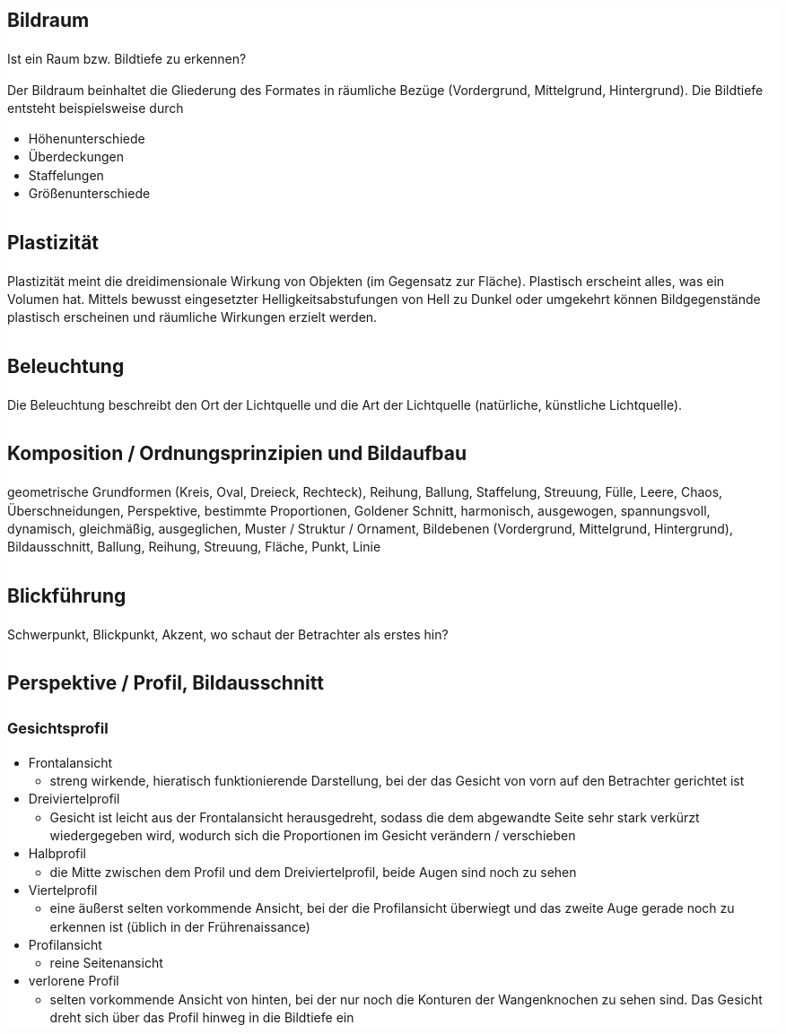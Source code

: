 ## Bildraum

Ist ein Raum bzw. Bildtiefe zu erkennen?

Der Bildraum beinhaltet die Gliederung des Formates in räumliche Bezüge (Vordergrund, Mittelgrund, Hintergrund). Die Bildtiefe entsteht beispielsweise durch

- Höhenunterschiede
- Überdeckungen
- Staffelungen
- Größenunterschiede

## Plastizität

Plastizität meint die dreidimensionale Wirkung von Objekten (im Gegensatz zur Fläche). Plastisch erscheint alles, was ein Volumen hat. Mittels bewusst eingesetzter Helligkeitsabstufungen von Hell zu Dunkel oder umgekehrt können Bildgegenstände plastisch erscheinen und räumliche Wirkungen erzielt werden.

## Beleuchtung

Die Beleuchtung beschreibt den Ort der Lichtquelle und die Art der Lichtquelle (natürliche, künstliche Lichtquelle).

## Komposition / Ordnungsprinzipien und Bildaufbau

geometrische Grundformen (Kreis, Oval, Dreieck, Rechteck), Reihung, Ballung, Staffelung, Streuung, Fülle, Leere, Chaos, Überschneidungen, Perspektive, bestimmte Proportionen, Goldener Schnitt, harmonisch, ausgewogen, spannungsvoll, dynamisch, gleichmäßig, ausgeglichen, Muster / Struktur / Ornament, Bildebenen (Vordergrund, Mittelgrund, Hintergrund), Bildausschnitt, Ballung, Reihung, Streuung, Fläche, Punkt, Linie

## Blickführung

Schwerpunkt, Blickpunkt, Akzent, wo schaut der Betrachter als erstes hin?

## Perspektive / Profil, Bildausschnitt

### Gesichtsprofil

- Frontalansicht
    - streng wirkende, hieratisch funktionierende Darstellung, bei der das Gesicht von vorn auf den Betrachter gerichtet ist
- Dreiviertelprofil
    - Gesicht ist leicht aus der Frontalansicht herausgedreht, sodass die dem abgewandte Seite sehr stark verkürzt wiedergegeben wird, wodurch sich die Proportionen im Gesicht verändern / verschieben
- Halbprofil
    - die Mitte zwischen dem Profil und dem Dreiviertelprofil, beide Augen sind noch zu sehen
- Viertelprofil
    - eine äußerst selten vorkommende Ansicht, bei der die Profilansicht überwiegt und das zweite Auge gerade noch zu erkennen ist (üblich in der Frührenaissance)
- Profilansicht
    - reine Seitenansicht
- verlorene Profil
    - selten vorkommende Ansicht von hinten, bei der nur noch die Konturen der Wangenknochen zu sehen sind. Das Gesicht dreht sich über das Profil hinweg in die Bildtiefe ein
